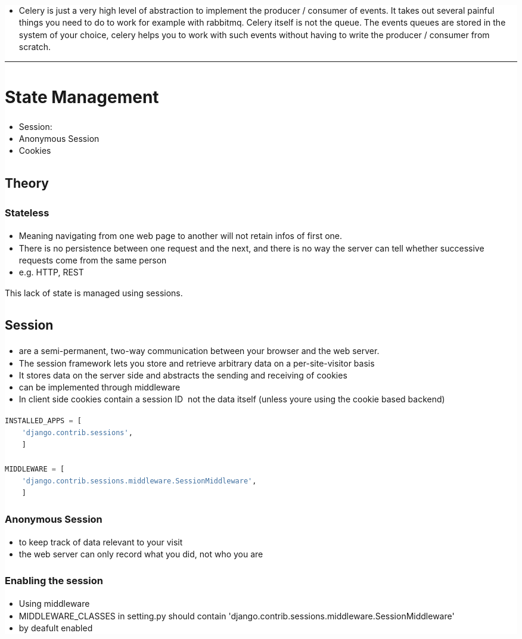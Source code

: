 - Celery is just a very high level of abstraction to implement the producer / consumer of events. It takes out several painful things you need to do to work for example with rabbitmq. Celery itself is not the queue. The events queues are stored in the system of your choice, celery helps you to work with such events without having to write the producer / consumer from scratch.

--------------------------------------------------------------------------------------------------------------------


# State Management
* Session:
* Anonymous Session
* Cookies

## Theory
### Stateless
* Meaning navigating from one web page to another will not retain infos of first one.
* There is no persistence between one request and the next, and there is no way the server can tell whether successive requests come from the same person
* e.g. HTTP, REST

This lack of state is managed using sessions.

## Session
* are a semi-permanent, two-way communication between your browser and the web server.  
* The session framework lets you store and retrieve arbitrary data on a per-site-visitor basis
* It stores data on the server side and abstracts the sending and receiving of cookies
* can be implemented through middleware
* In client side cookies contain a session ID  not the data itself (unless youre using the cookie based backend)

```python
INSTALLED_APPS = [
    'django.contrib.sessions',
    ]
    
MIDDLEWARE = [
    'django.contrib.sessions.middleware.SessionMiddleware',
    ]
```

### Anonymous Session
* to keep track of data relevant to your visit
* the web server can only record what you did, not who you are

### Enabling the session
* Using middleware
* MIDDLEWARE_CLASSES in setting.py should contain 'django.contrib.sessions.middleware.SessionMiddleware'
* by deafult enabled
